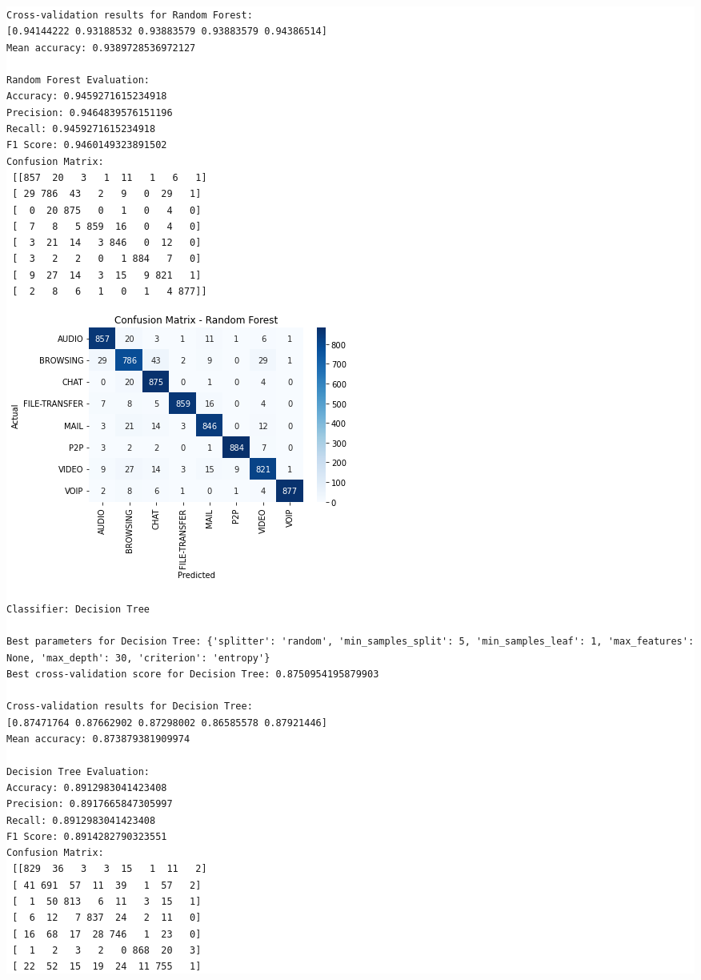     Cross-validation results for Random Forest:
    [0.94144222 0.93188532 0.93883579 0.93883579 0.94386514]
    Mean accuracy: 0.9389728536972127
    
    Random Forest Evaluation:
    Accuracy: 0.9459271615234918
    Precision: 0.9464839576151196
    Recall: 0.9459271615234918
    F1 Score: 0.9460149323891502
    Confusion Matrix:
     [[857  20   3   1  11   1   6   1]
     [ 29 786  43   2   9   0  29   1]
     [  0  20 875   0   1   0   4   0]
     [  7   8   5 859  16   0   4   0]
     [  3  21  14   3 846   0  12   0]
     [  3   2   2   0   1 884   7   0]
     [  9  27  14   3  15   9 821   1]
     [  2   8   6   1   0   1   4 877]]
    


    
![png](Scenario-B-5s-Images/output_19_1.png)
    


    
    
    
    Classifier: Decision Tree
    
    Best parameters for Decision Tree: {'splitter': 'random', 'min_samples_split': 5, 'min_samples_leaf': 1, 'max_features': None, 'max_depth': 30, 'criterion': 'entropy'}
    Best cross-validation score for Decision Tree: 0.8750954195879903
    
    Cross-validation results for Decision Tree:
    [0.87471764 0.87662902 0.87298002 0.86585578 0.87921446]
    Mean accuracy: 0.873879381909974
    
    Decision Tree Evaluation:
    Accuracy: 0.8912983041423408
    Precision: 0.8917665847305997
    Recall: 0.8912983041423408
    F1 Score: 0.8914282790323551
    Confusion Matrix:
     [[829  36   3   3  15   1  11   2]
     [ 41 691  57  11  39   1  57   2]
     [  1  50 813   6  11   3  15   1]
     [  6  12   7 837  24   2  11   0]
     [ 16  68  17  28 746   1  23   0]
     [  1   2   3   2   0 868  20   3]
     [ 22  52  15  19  24  11 755   1]